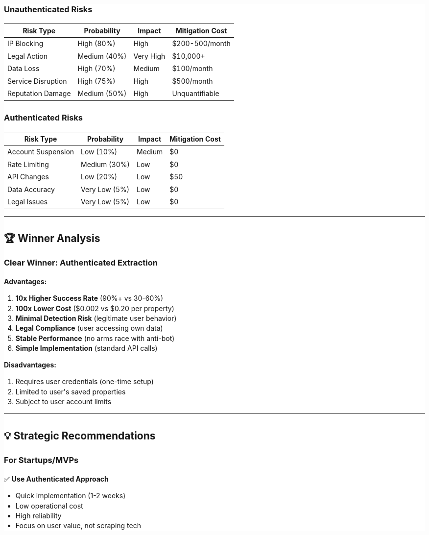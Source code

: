 ### **Unauthenticated Risks**
| Risk Type | Probability | Impact | Mitigation Cost |
|-----------|------------|--------|-----------------|
| IP Blocking | High (80%) | High | $200-500/month |
| Legal Action | Medium (40%) | Very High | $10,000+ |
| Data Loss | High (70%) | Medium | $100/month |
| Service Disruption | High (75%) | High | $500/month |
| Reputation Damage | Medium (50%) | High | Unquantifiable |

### **Authenticated Risks**
| Risk Type | Probability | Impact | Mitigation Cost |
|-----------|------------|--------|-----------------|
| Account Suspension | Low (10%) | Medium | $0 |
| Rate Limiting | Medium (30%) | Low | $0 |
| API Changes | Low (20%) | Low | $50 |
| Data Accuracy | Very Low (5%) | Low | $0 |
| Legal Issues | Very Low (5%) | Low | $0 |

---

## 🏆 Winner Analysis

### **Clear Winner: Authenticated Extraction**

**Advantages:**
1. **10x Higher Success Rate** (90%+ vs 30-60%)
2. **100x Lower Cost** ($0.002 vs $0.20 per property)
3. **Minimal Detection Risk** (legitimate user behavior)
4. **Legal Compliance** (user accessing own data)
5. **Stable Performance** (no arms race with anti-bot)
6. **Simple Implementation** (standard API calls)

**Disadvantages:**
1. Requires user credentials (one-time setup)
2. Limited to user's saved properties
3. Subject to user account limits

---

## 💡 Strategic Recommendations

### **For Startups/MVPs**
✅ **Use Authenticated Approach**
- Quick implementation (1-2 weeks)
- Low operational cost
- High reliability
- Focus on user value, not scraping tech
